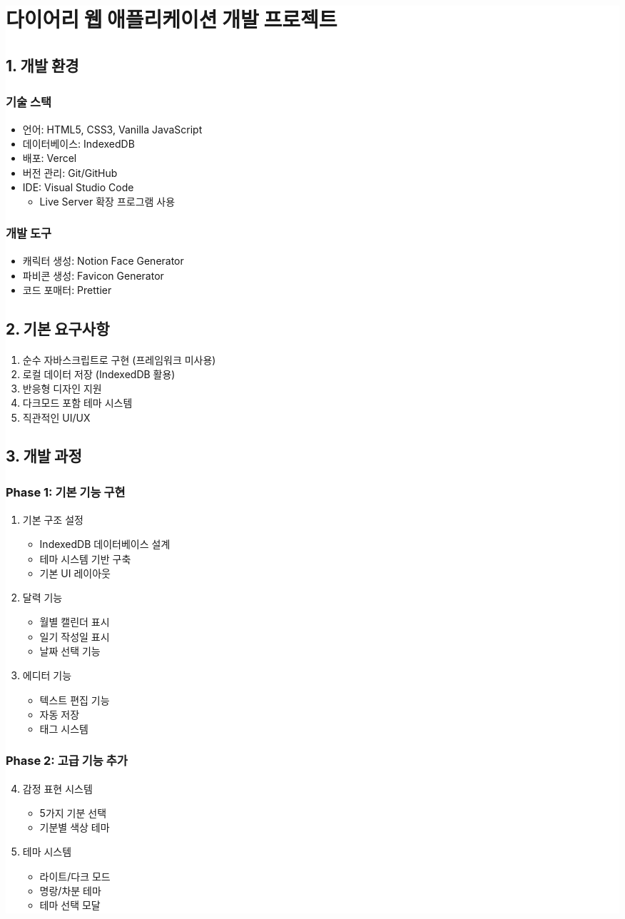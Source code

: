 # 다이어리 웹 애플리케이션 개발 프로젝트

## 1. 개발 환경
### 기술 스택
- 언어: HTML5, CSS3, Vanilla JavaScript
- 데이터베이스: IndexedDB
- 배포: Vercel
- 버전 관리: Git/GitHub
- IDE: Visual Studio Code
  - Live Server 확장 프로그램 사용

### 개발 도구
- 캐릭터 생성: Notion Face Generator
- 파비콘 생성: Favicon Generator
- 코드 포매터: Prettier

## 2. 기본 요구사항
1. 순수 자바스크립트로 구현 (프레임워크 미사용)
2. 로컬 데이터 저장 (IndexedDB 활용)
3. 반응형 디자인 지원
4. 다크모드 포함 테마 시스템
5. 직관적인 UI/UX

## 3. 개발 과정

### Phase 1: 기본 기능 구현
1. 기본 구조 설정
   - IndexedDB 데이터베이스 설계
   - 테마 시스템 기반 구축
   - 기본 UI 레이아웃

2. 달력 기능
   - 월별 캘린더 표시
   - 일기 작성일 표시
   - 날짜 선택 기능

3. 에디터 기능
   - 텍스트 편집 기능
   - 자동 저장
   - 태그 시스템

### Phase 2: 고급 기능 추가
4. 감정 표현 시스템
   - 5가지 기분 선택
   - 기분별 색상 테마

5. 테마 시스템
   - 라이트/다크 모드
   - 명랑/차분 테마
   - 테마 선택 모달
